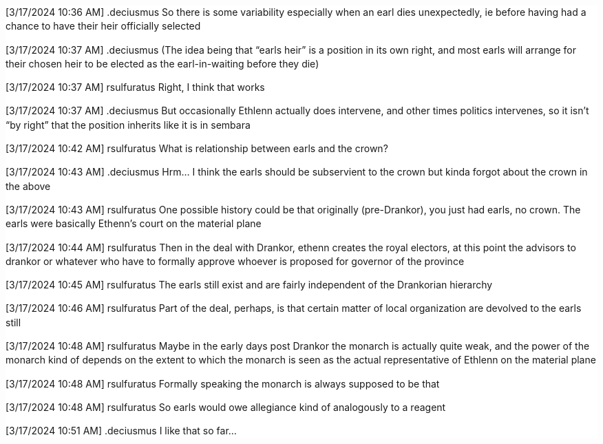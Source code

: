 [3/17/2024 10:36 AM] .deciusmus
So there is some variability especially when an earl dies unexpectedly, ie before having had a chance to have their heir officially selected


[3/17/2024 10:37 AM] .deciusmus
(The idea being that “earls heir” is a position in its own right, and most earls will arrange for their chosen heir to be elected as the earl-in-waiting before they die)


[3/17/2024 10:37 AM] rsulfuratus
Right, I think that works


[3/17/2024 10:37 AM] .deciusmus
But occasionally Ethlenn actually does intervene, and other times politics intervenes, so it isn’t “by right” that the position inherits like it is in sembara


[3/17/2024 10:42 AM] rsulfuratus
What is relationship between earls and the crown?


[3/17/2024 10:43 AM] .deciusmus
Hrm… I think the earls should be subservient to the crown but kinda forgot about the crown in the above


[3/17/2024 10:43 AM] rsulfuratus
One possible history could be that originally (pre-Drankor), you just had earls, no crown. The earls were basically Ethenn’s court on the material plane


[3/17/2024 10:44 AM] rsulfuratus
Then in the deal with Drankor, ethenn creates the royal electors, at this point the advisors to drankor or whatever who have to formally approve whoever is proposed for governor of the province


[3/17/2024 10:45 AM] rsulfuratus
The earls still exist and are fairly independent of the Drankorian hierarchy


[3/17/2024 10:46 AM] rsulfuratus
Part of the deal, perhaps, is that certain matter of local organization are devolved to the earls still


[3/17/2024 10:48 AM] rsulfuratus
Maybe in the early days post Drankor the monarch is actually quite weak, and the power of the monarch kind of depends on the extent to which the monarch is seen as the actual representative of Ethlenn on the material plane


[3/17/2024 10:48 AM] rsulfuratus
Formally speaking the monarch is always supposed to be that


[3/17/2024 10:48 AM] rsulfuratus
So earls would owe allegiance kind of analogously to a reagent


[3/17/2024 10:51 AM] .deciusmus
I like that so far…
